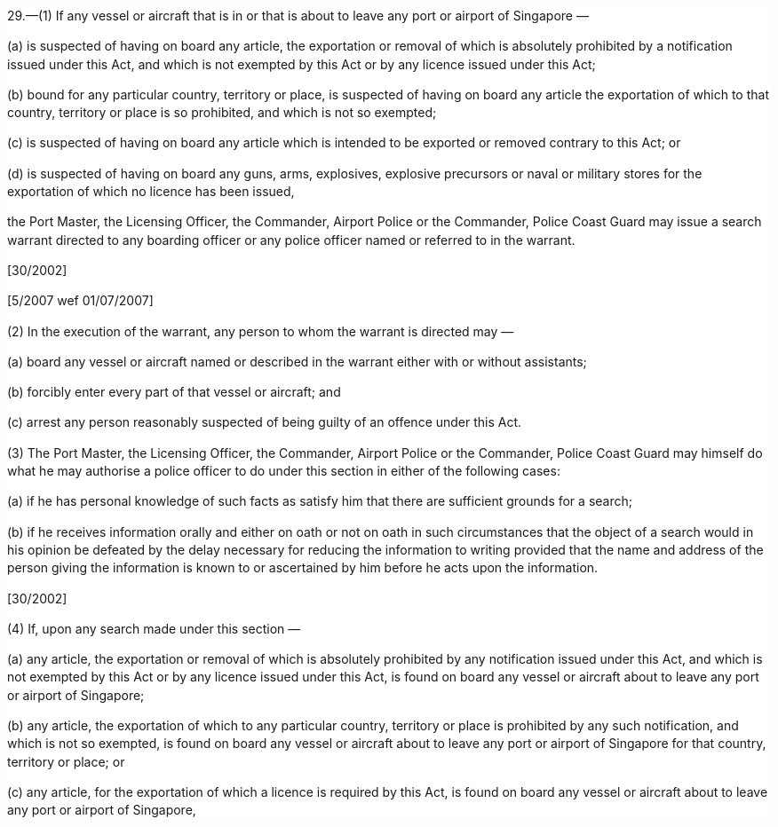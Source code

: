29\.—(1) If any vessel or aircraft that is in or that is about to leave any port or airport of Singapore —

(a) is suspected of having on board any article, the exportation or removal of which is absolutely prohibited by a notification issued under this Act, and which is not exempted by this Act or by any licence issued under this Act;

(b) bound for any particular country, territory or place, is suspected of having on board any article the exportation of which to that country, territory or place is so prohibited, and which is not so exempted;

(c) is suspected of having on board any article which is intended to be exported or removed contrary to this Act; or

(d) is suspected of having on board any guns, arms, explosives, explosive precursors or naval or military stores for the exportation of which no licence has been issued,

the Port Master, the Licensing Officer, the Commander, Airport Police or the Commander, Police Coast Guard may issue a search warrant directed to any boarding officer or any police officer named or referred to in the warrant.

[30/2002]

[5/2007 wef 01/07/2007]

(2) In the execution of the warrant, any person to whom the warrant is directed may —

(a) board any vessel or aircraft named or described in the warrant either with or without assistants;

(b) forcibly enter every part of that vessel or aircraft; and

(c) arrest any person reasonably suspected of being guilty of an offence under this Act.

(3) The Port Master, the Licensing Officer, the Commander, Airport Police or the Commander, Police Coast Guard may himself do what he may authorise a police officer to do under this section in either of the following cases:

(a) if he has personal knowledge of such facts as satisfy him that there are sufficient grounds for a search;

(b) if he receives information orally and either on oath or not on oath in such circumstances that the object of a search would in his opinion be defeated by the delay necessary for reducing the information to writing provided that the name and address of the person giving the information is known to or ascertained by him before he acts upon the information.

[30/2002]

(4) If, upon any search made under this section —

(a) any article, the exportation or removal of which is absolutely prohibited by any notification issued under this Act, and which is not exempted by this Act or by any licence issued under this Act, is found on board any vessel or aircraft about to leave any port or airport of Singapore;

(b) any article, the exportation of which to any particular country, territory or place is prohibited by any such notification, and which is not so exempted, is found on board any vessel or aircraft about to leave any port or airport of Singapore for that country, territory or place; or

(c) any article, for the exportation of which a licence is required by this Act, is found on board any vessel or aircraft about to leave any port or airport of Singapore,
